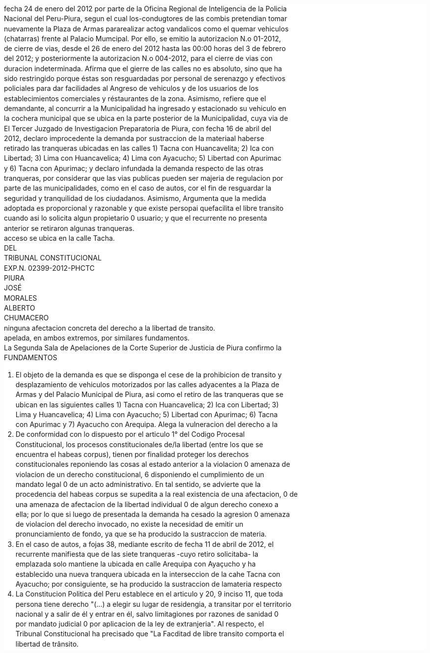 fecha 24 de enero del 2012 por parte de la Oficina Regional de Inteligencia de la Policia  
Nacional del Peru-Piura, segun el cual los-condugtores de las combis pretendian tomar  
nuevamente la Plaza de Armas pararealizar actog vandalicos como el quemar vehiculos  
(chatarras) frente al Palacio Mumcipal. Por ello, se emitio la autorizacion N.o 01-2012,  
de cierre de vias, desde el 26 de enero del 2012 hasta las 00:00 horas del 3 de febrero  
del 2012; y posteriormente la autorizacion N.o 004-2012, para el cierre de vias con  
duracion indeterminada. Afirma que el gierre de las calles no es absoluto, sino que ha  
sido restringido porque éstas son resguardadas por personal de serenazgo y efectivos  
policiales para dar facilidades al Angreso de vehiculos y de los usuarios de los  
establecimientos comerciales y réstaurantes de la zona. Asimismo, refiere que el  
demandante, al concurrir a la Municipalidad ha ingresado y estacionado su vehiculo en  
la cochera municipal que se ubica en la parte posterior de la Municipalidad, cuya via de  
El Tercer Juzgado de Investigacion Preparatoria de Piura, con fecha 16 de abril del  
2012, declaro improcedente la demanda por sustraccion de la materiaal haberse  
retirado las tranqueras ubicadas en las calles 1) Tacna con Huancavelita; 2) Ica con  
Libertad; 3) Lima con Huancavelica; 4) Lima con Ayacucho; 5) Libertad con Apurimac  
y 6) Tacna con Apurimac; y declaro infundada la demanda respecto de las otras  
tranqueras, por considerar que las vias publicas pueden ser majeria de regulacion por  
parte de las municipalidades, como en el caso de autos, cor el fin de resguardar la  
seguridad y tranquilidad de los ciudadanos. Asimismo, Argumenta que la medida  
adoptada es proporcional y razonable y que existe persopai quefacilita el libre transito  
cuando asi lo solicita algun propietario 0 usuario; y que el recurrente no presenta  
anterior se retiraron algunas tranqueras.  
acceso se ubica en la calle Tacha.  
DEL  
TRIBUNAL CONSTITUCIONAL  
EXP.N. 02399-2012-PHCTC  
PIURA  
JOSÉ  
MORALES  
ALBERTO  
CHUMACERO  
ninguna afectacion concreta del derecho a la libertad de transito.  
apelada, en ambos extremos, por similares fundamentos.  
La Segunda Sala de Apelaciones de la Corte Superior de Justicia de Piura confirmo la  
FUNDAMENTOS  
1. El objeto de la demanda es que se disponga el cese de la prohibicion de transito y  
desplazamiento de vehiculos motorizados por las calles adyacentes a la Plaza de  
Armas y del Palacio Municipal de Piura, asi como el retiro de las tranqueras que se  
ubican en las siguientes calles 1) Tacna con Huancavelica; 2) Ica con Libertad; 3)  
Lima y Huancavelica; 4) Lima con Ayacucho; 5) Libertad con Apurimac; 6) Tacna  
con Apurimac y 7) Ayacucho con Arequipa. Alega la vulneracion del derecho a la  
2. De conformidad con lo dispuesto por el articulo 1° del Codigo Procesal  
Constitucional, los procesos constitucionales de/la libertad (entre los que se  
encuentra el habeas corpus), tienen por finalidad proteger los derechos  
constitucionales reponiendo las cosas al estado anterior a la violacion 0 amenaza de  
violacion de un derecho constitucional, 6 disponiendo el cumplimiento de un  
mandato legal 0 de un acto administrativo. En tal sentido, se advierte que la  
procedencia del habeas corpus se supedita a la real existencia de una afectacion, 0 de  
una amenaza de afectacion de la libertad individual 0 de algun derecho conexo a  
ella; por lo que si luego de presentada la demanda ha cesado la agresion 0 amenaza  
de violacion del derecho invocado, no existe la necesidad de emitir un  
pronunciamiento de fondo, ya que se ha producido la sustraccion de materia.  
3. En el caso de autos, a fojas 38, mediante escrito de fecha 11 de abril de 2012, el  
recurrente manifiesta que de las siete tranqueras -cuyo retiro solicitaba- la  
emplazada solo mantiene la ubicada en calle Arequipa con Ayaçucho y ha  
establecido una nueva tranquera ubicada en la interseccion de la cahe Tacna con  
Ayacucho; por consiguiente, se ha producido la sustraccion de lamateria respecto  
4. La Constitucion Politica del Peru establece en el articulo y 20, 9 inciso 11, que toda  
persona tiene derecho "(...) a elegir su lugar de residengia, a transitar por el territorio  
nacional y a salir de él y entrar en él, salvo limitagiones por razones de sanidad 0  
por mandato judicial 0 por aplicacion de la ley de extranjeria". Al respecto, el  
Tribunal Constitucional ha precisado que "La Facditad de libre transito comporta el  
libertad de trânsito.  